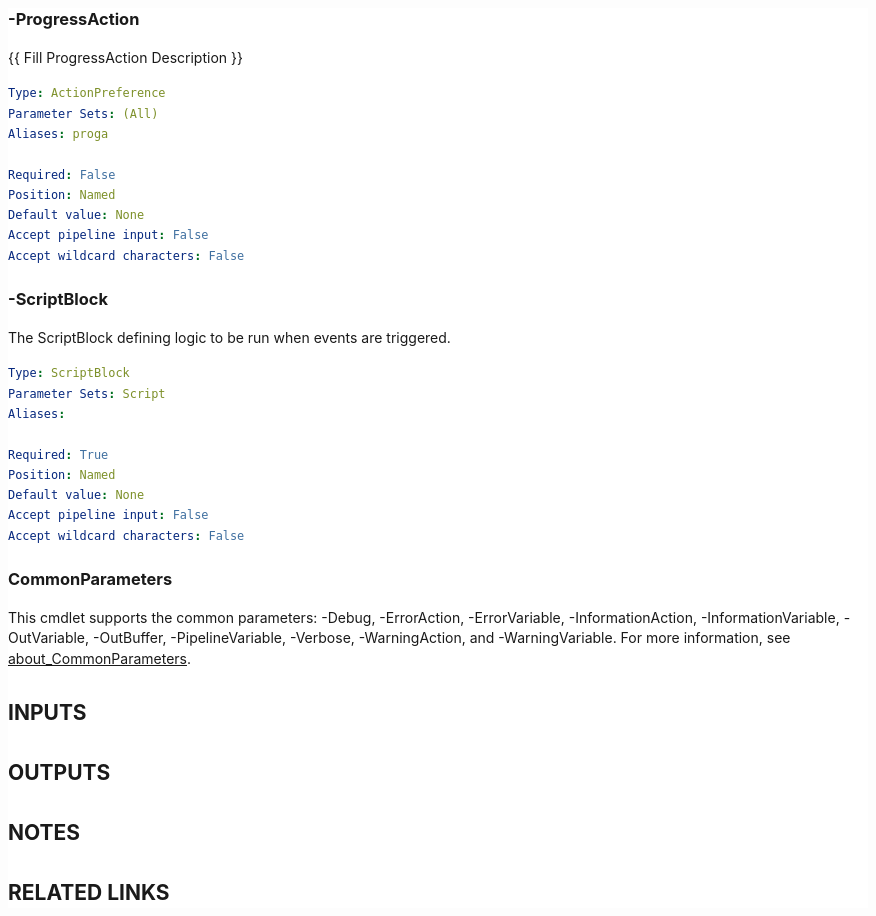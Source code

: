 ### -ProgressAction
{{ Fill ProgressAction Description }}

```yaml
Type: ActionPreference
Parameter Sets: (All)
Aliases: proga

Required: False
Position: Named
Default value: None
Accept pipeline input: False
Accept wildcard characters: False
```

### -ScriptBlock
The ScriptBlock defining logic to be run when events are triggered.

```yaml
Type: ScriptBlock
Parameter Sets: Script
Aliases:

Required: True
Position: Named
Default value: None
Accept pipeline input: False
Accept wildcard characters: False
```

### CommonParameters
This cmdlet supports the common parameters: -Debug, -ErrorAction, -ErrorVariable, -InformationAction, -InformationVariable, -OutVariable, -OutBuffer, -PipelineVariable, -Verbose, -WarningAction, and -WarningVariable. For more information, see [about_CommonParameters](http://go.microsoft.com/fwlink/?LinkID=113216).

## INPUTS

## OUTPUTS

## NOTES

## RELATED LINKS
